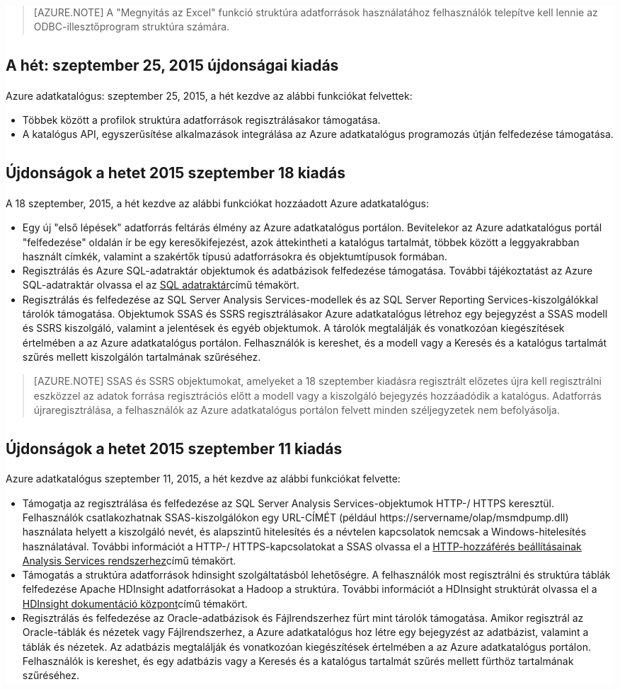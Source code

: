 > [AZURE.NOTE] A "Megnyitás az Excel" funkció struktúra adatforrások használatához felhasználók telepítve kell lennie az ODBC-illesztőprogram struktúra számára.

## <a name="whats-new-for-the-week-of-september-25-2015-release"></a>A hét: szeptember 25, 2015 újdonságai kiadás

Azure adatkatalógus: szeptember 25, 2015, a hét kezdve az alábbi funkciókat felvettek:

- Többek között a profilok struktúra adatforrások regisztrálásakor támogatása.
- A katalógus API, egyszerűsítése alkalmazások integrálása az Azure adatkatalógus programozás útján felfedezése támogatása.

## <a name="whats-new-for-the-week-of-september-18-2015-release"></a>Újdonságok a hetet 2015 szeptember 18 kiadás

A 18 szeptember, 2015, a hét kezdve az alábbi funkciókat hozzáadott Azure adatkatalógus:

- Egy új "első lépések" adatforrás feltárás élmény az Azure adatkatalógus portálon. Bevitelekor az Azure adatkatalógus portál "felfedezése" oldalán ír be egy keresőkifejezést, azok áttekintheti a katalógus tartalmát, többek között a leggyakrabban használt címkék, valamint a szakértők típusú adatforrásokra és objektumtípusok formában.
- Regisztrálás és Azure SQL-adatraktár objektumok és adatbázisok felfedezése támogatása. További tájékoztatást az Azure SQL-adatraktár olvassa el az [SQL adatraktár](https://azure.microsoft.com/services/sql-data-warehouse/)című témakört.
- Regisztrálás és felfedezése az SQL Server Analysis Services-modellek és az SQL Server Reporting Services-kiszolgálókkal tárolók támogatása. Objektumok SSAS és SSRS regisztrálásakor Azure adatkatalógus létrehoz egy bejegyzést a SSAS modell és SSRS kiszolgáló, valamint a jelentések és egyéb objektumok. A tárolók megtalálják és vonatkozóan kiegészítések értelmében a az Azure adatkatalógus portálon. Felhasználók is kereshet, és a modell vagy a Keresés és a katalógus tartalmát szűrés mellett kiszolgálón tartalmának szűréséhez.

> [AZURE.NOTE] SSAS és SSRS objektumokat, amelyeket a 18 szeptember kiadásra regisztrált előzetes újra kell regisztrálni eszközzel az adatok forrása regisztrációs előtt a modell vagy a kiszolgáló bejegyzés hozzáadódik a katalógus. Adatforrás újraregisztrálása, a felhasználók az Azure adatkatalógus portálon felvett minden széljegyzetek nem befolyásolja.

## <a name="whats-new-for-the-week-of-september-11-2015-release"></a>Újdonságok a hetet 2015 szeptember 11 kiadás

Azure adatkatalógus szeptember 11, 2015, a hét kezdve az alábbi funkciókat felvette:

- Támogatja az regisztrálása és felfedezése az SQL Server Analysis Services-objektumok HTTP-/ HTTPS keresztül. Felhasználók csatlakozhatnak SSAS-kiszolgálókon egy URL-CÍMÉT (például https://servername/olap/msmdpump.dll) használata helyett a kiszolgáló nevét, és alapszintű hitelesítés és a névtelen kapcsolatok nemcsak a Windows-hitelesítés használatával. További információt a HTTP-/ HTTPS-kapcsolatokat a SSAS olvassa el a [HTTP-hozzáférés beállításainak Analysis Services rendszerhez](https://msdn.microsoft.com/library/gg492140.aspx)című témakört.
- Támogatás a struktúra adatforrások hdinsight szolgáltatásból lehetőségre. A felhasználók most regisztrálni és struktúra táblák felfedezése Apache HDInsight adatforrásokat a Hadoop a struktúra. További információt a HDInsight struktúrát olvassa el a [HDInsight dokumentáció központ](../hdinsight/hdinsight-use-hive.md)című témakört.
- Regisztrálás és felfedezése az Oracle-adatbázisok és Fájlrendszerhez fürt mint tárolók támogatása. Amikor regisztrál az Oracle-táblák és nézetek vagy Fájlrendszerhez, a Azure adatkatalógus hoz létre egy bejegyzést az adatbázist, valamint a táblák és nézetek. Az adatbázis megtalálják és vonatkozóan kiegészítések értelmében a az Azure adatkatalógus portálon. Felhasználók is kereshet, és egy adatbázis vagy a Keresés és a katalógus tartalmát szűrés mellett fürthöz tartalmának szűréséhez.
